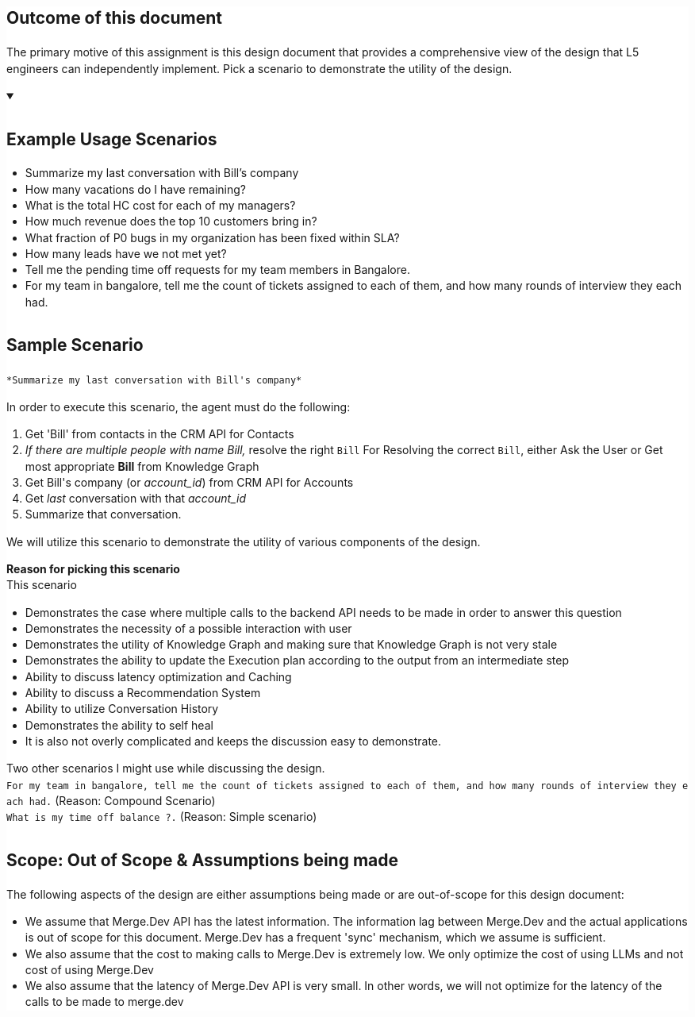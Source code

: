 ## Outcome of this document
The primary motive of this assignment is this design document that provides a comprehensive view of the design that L5 engineers can independently implement. Pick a scenario to demonstrate the utility of the design.

<details open><summary></summary>

## Example Usage Scenarios
- Summarize my last conversation with Bill’s company
- How many vacations do I have remaining?
- What is the total HC cost for each of my managers?
- How much revenue does the top 10 customers bring in?
- What fraction of P0 bugs in my organization has been fixed within SLA?
- How many leads have we not met yet?
- Tell me the pending time off requests for my team members in Bangalore.
- For my team in bangalore, tell me the count of tickets assigned to each of them, and how many rounds of interview they each had.

## Sample Scenario
```*Summarize my last conversation with Bill's company*```

In order to execute this scenario, the agent must do the following:
1. Get 'Bill' from contacts in the CRM API for Contacts
2. *If there are multiple people with name Bill,* resolve the right `Bill`
   For Resolving the correct `Bill`, either Ask the User or Get most appropriate **Bill** from Knowledge Graph 
3. Get Bill's company (or *account_id*) from CRM API for Accounts
4. Get *last* conversation with that *account_id*
5. Summarize that conversation.

We will utilize this scenario to demonstrate the utility of various components of the design.

**Reason for picking this scenario** <br>
This scenario
- Demonstrates the case where multiple calls to the backend API needs to be made in order to answer this question
- Demonstrates the necessity of a possible interaction with user
- Demonstrates the utility of Knowledge Graph and making sure that Knowledge Graph is not very stale
- Demonstrates the ability to update the Execution plan according to the output from an intermediate step
- Ability to discuss latency optimization and Caching
- Ability to discuss a Recommendation System
- Ability to utilize Conversation History
- Demonstrates the ability to self heal
- It is also not overly complicated and keeps the discussion easy to demonstrate.

Two other scenarios I might use while discussing the design.<br>
```For my team in bangalore, tell me the count of tickets assigned to each of them, and how many rounds of interview they each had.``` (Reason: Compound Scenario) <br> 
```What is my time off balance ?.``` (Reason: Simple scenario) <br>

## Scope: Out of Scope & Assumptions being made

The following aspects of the design are either assumptions being made or are out-of-scope for this design document:
- We assume that Merge.Dev API has the latest information. The information lag between Merge.Dev and the actual applications is out of scope for this document. Merge.Dev has a frequent 'sync' mechanism, which we assume is sufficient.
- We also assume that the cost to making calls to Merge.Dev is extremely low. We only optimize the cost of using LLMs and not cost of using Merge.Dev
- We also assume that the latency of Merge.Dev API is very small. In other words, we will not optimize for the latency of the calls to be made to merge.dev
```